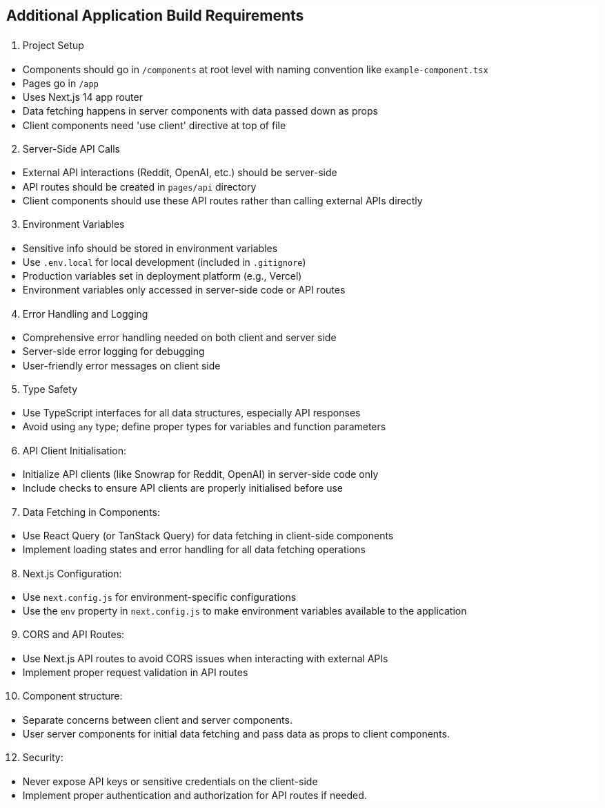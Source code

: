 ## Additional Application Build Requirements

1. Project Setup
- Components should go in `/components` at root level with naming convention like `example-component.tsx`
- Pages go in `/app`
- Uses Next.js 14 app router
- Data fetching happens in server components with data passed down as props
- Client components need 'use client' directive at top of file

2. Server-Side API Calls
- External API interactions (Reddit, OpenAI, etc.) should be server-side
- API routes should be created in `pages/api` directory
- Client components should use these API routes rather than calling external APIs directly

3. Environment Variables
- Sensitive info should be stored in environment variables
- Use `.env.local` for local development (included in `.gitignore`)
- Production variables set in deployment platform (e.g., Vercel)
- Environment variables only accessed in server-side code or API routes

4. Error Handling and Logging
- Comprehensive error handling needed on both client and server side
- Server-side error logging for debugging
- User-friendly error messages on client side

5. Type Safety
- Use TypeScript interfaces for all data structures, especially API responses
- Avoid using `any` type; define proper types for variables and function parameters

6. API Client Initialisation:
- Initialize API clients (like Snowrap for Reddit, OpenAI) in server-side code only
- Include checks to ensure API clients are properly initialised before use

7. Data Fetching in Components:
- Use React Query (or TanStack Query) for data fetching in client-side components
- Implement loading states and error handling for all data fetching operations

8. Next.js Configuration:
- Use `next.config.js` for environment-specific configurations
- Use the `env` property in `next.config.js` to make environment variables available to the application

9. CORS and API Routes:
- Use Next.js API routes to avoid CORS issues when interacting with external APIs
- Implement proper request validation in API routes

10. Component structure:
- Separate concerns between client and server components.
- User server components for initial data fetching and pass data as props to client components.

12. Security:
- Never expose API keys or sensitive credentials on the client-side
- Implement proper authentication and authorization for API routes if needed.
